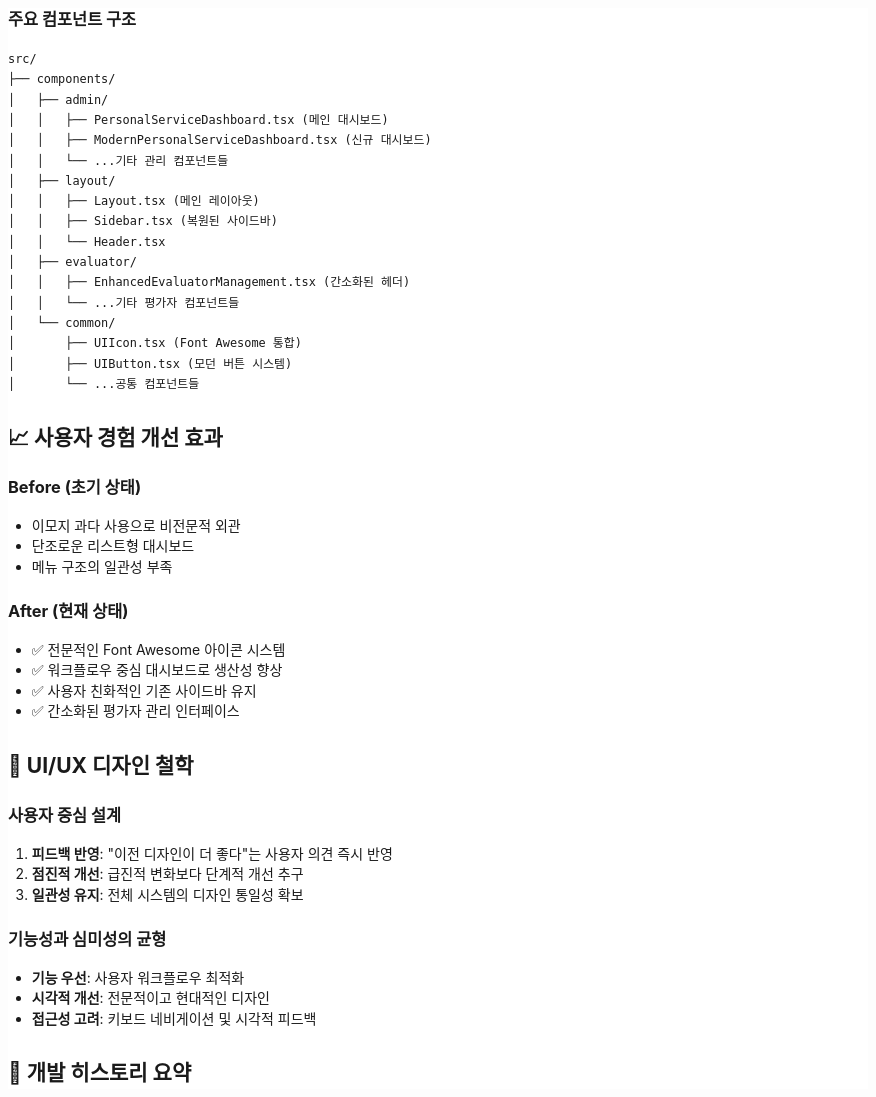 ### 주요 컴포넌트 구조
```
src/
├── components/
│   ├── admin/
│   │   ├── PersonalServiceDashboard.tsx (메인 대시보드)
│   │   ├── ModernPersonalServiceDashboard.tsx (신규 대시보드)
│   │   └── ...기타 관리 컴포넌트들
│   ├── layout/
│   │   ├── Layout.tsx (메인 레이아웃)
│   │   ├── Sidebar.tsx (복원된 사이드바)
│   │   └── Header.tsx
│   ├── evaluator/
│   │   ├── EnhancedEvaluatorManagement.tsx (간소화된 헤더)
│   │   └── ...기타 평가자 컴포넌트들
│   └── common/
│       ├── UIIcon.tsx (Font Awesome 통합)
│       ├── UIButton.tsx (모던 버튼 시스템)
│       └── ...공통 컴포넌트들
```

## 📈 사용자 경험 개선 효과

### Before (초기 상태)
- 이모지 과다 사용으로 비전문적 외관
- 단조로운 리스트형 대시보드
- 메뉴 구조의 일관성 부족

### After (현재 상태)
- ✅ 전문적인 Font Awesome 아이콘 시스템
- ✅ 워크플로우 중심 대시보드로 생산성 향상
- ✅ 사용자 친화적인 기존 사이드바 유지
- ✅ 간소화된 평가자 관리 인터페이스

## 🎨 UI/UX 디자인 철학

### 사용자 중심 설계
1. **피드백 반영**: "이전 디자인이 더 좋다"는 사용자 의견 즉시 반영
2. **점진적 개선**: 급진적 변화보다 단계적 개선 추구
3. **일관성 유지**: 전체 시스템의 디자인 통일성 확보

### 기능성과 심미성의 균형
- **기능 우선**: 사용자 워크플로우 최적화
- **시각적 개선**: 전문적이고 현대적인 디자인
- **접근성 고려**: 키보드 네비게이션 및 시각적 피드백

## 🔄 개발 히스토리 요약
